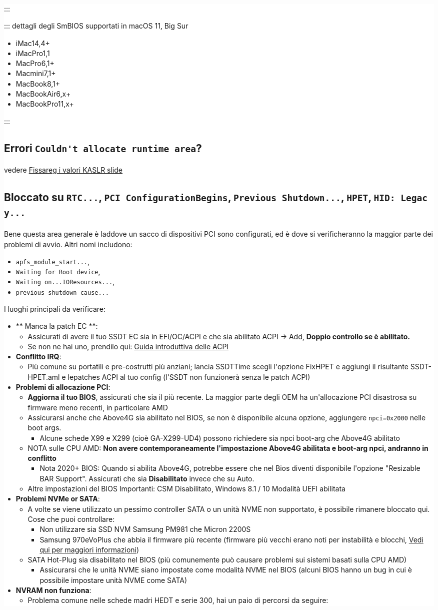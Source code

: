 :::

::: dettagli degli SmBIOS supportati in macOS 11, Big Sur

* iMac14,4+
* iMacPro1,1
* MacPro6,1+
* Macmini7,1+
* MacBook8,1+
* MacBookAir6,x+
* MacBookPro11,x+

:::

## Errori `Couldn't allocate runtime area`?

vedere [Fissareg i valori KASLR slide](../../extras/kaslr-fix.md)

## Bloccato su `RTC...`, `PCI ConfigurationBegins`, `Previous Shutdown...`, `HPET`, `HID: Legacy...`

Bene questa area generale è laddove un sacco di dispositivi PCI sono configurati, ed è dove si verificheranno la maggior parte dei problemi di avvio. Altri nomi includono:

* `apfs_module_start...`,
* `Waiting for Root device`,
* `Waiting on...IOResources...`,
* `previous shutdown cause...`

I luoghi principali da verificare:

* ** Manca la patch EC **:
  * Assicurati di avere il tuo SSDT EC sia in EFI/OC/ACPI e che sia abilitato ACPI -> Add, **Doppio controllo se è abilitato.**
  * Se non ne hai uno, prendilo qui: [Guida introduttiva delle ACPI](https://dortania.github.io/Getting-Started-With-ACPI/)
* **Conflitto IRQ**:
  * Più comune su portatili e pre-costrutti più anziani; lancia SSDTTime scegli l'opzione FixHPET e aggiungi il risultante SSDT-HPET.aml e lepatches  ACPI al tuo config (l'SSDT non funzionerà senza le patch ACPI)
* **Problemi di allocazione PCI**:
  * **Aggiorna il tuo BIOS**, assicurati che sia il più recente. La maggior parte degli OEM ha un'allocazione PCI disastrosa su firmware meno recenti, in particolare AMD
  * Assicurarsi anche che Above4G sia abilitato nel BIOS, se non è disponibile alcuna opzione, aggiungere `npci=0x2000` nelle boot args.
    * Alcune schede X99 e X299 (cioè GA-X299-UD4) possono richiedere sia npci boot-arg che Above4G abilitato
  * NOTA sulle CPU AMD: **Non avere contemporaneamente l'impostazione Above4G abilitata e boot-arg npci, andranno in conflitto**
    * Nota 2020+ BIOS: Quando si abilita  Above4G, potrebbe essere che nel Bios diventi disponibile l'opzione "Resizable BAR Support". Assicurati che sia **Disabilitato** invece che su Auto.
  * Altre impostazioni del BIOS Importanti: CSM Disabilitato, Windows 8.1 / 10 Modalità UEFI abilitata
* **Problemi NVMe or SATA**:
  * A volte se viene utilizzato un pessimo controller SATA o un unità NVME non supportato, è possibile rimanere bloccato qui. Cose che puoi controllare:
    * Non utilizzare sia SSD NVM Samsung PM981 che Micron 2200S
    * Samsung 970eVoPlus che abbia il firmware più recente (firmware più vecchi erano noti per instabilità e blocchi, [Vedi qui per maggiori informazioni](https://www.samsung.com/semiconductor/minisite/ssd/download/tools/))
  * SATA Hot-Plug sia disabilitato nel BIOS (più comunemente può causare problemi sui sistemi basati sulla CPU AMD)
    * Assicurarsi che le unità NVME siano impostate come modalità NVME nel BIOS (alcuni BIOS hanno un bug in cui è possibile impostare unità NVME come SATA)
* **NVRAM non funziona**:
  * Problema comune nelle schede madri HEDT e serie 300, hai un paio di percorsi da seguire: